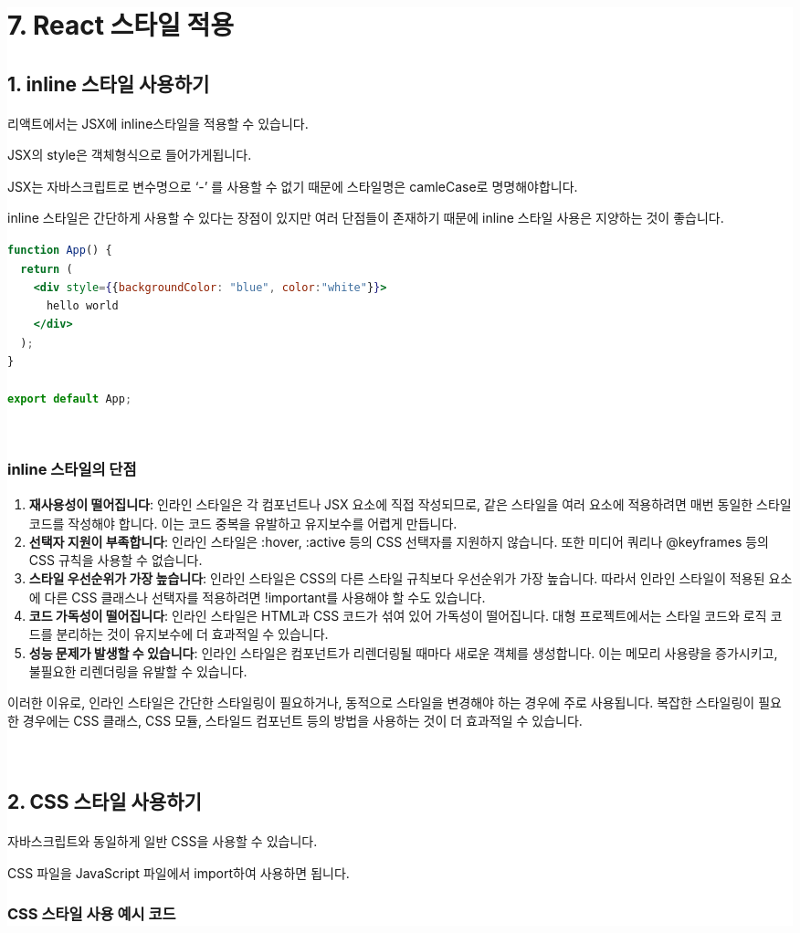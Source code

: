 # 7. React 스타일 적용

## 1. inline 스타일 사용하기

리액트에서는  JSX에 inline스타일을 적용할 수 있습니다.

JSX의 style은 객체형식으로 들어가게됩니다.

JSX는 자바스크립트로 변수명으로 ‘-’ 를 사용할 수 없기 때문에 스타일명은 camleCase로 명명해야합니다.

inline 스타일은 간단하게 사용할 수 있다는 장점이 있지만 여러 단점들이 존재하기 때문에 inline 스타일 사용은 지양하는 것이 좋습니다.

```jsx
function App() {
  return (
    <div style={{backgroundColor: "blue", color:"white"}}>
      hello world
    </div>
  );
}

export default App;

```

</br>

### inline 스타일의 단점

1. **재사용성이 떨어집니다**: 인라인 스타일은 각 컴포넌트나 JSX 요소에 직접 작성되므로, 같은 스타일을 여러 요소에 적용하려면 매번 동일한 스타일 코드를 작성해야 합니다. 이는 코드 중복을 유발하고 유지보수를 어렵게 만듭니다.
2. **선택자 지원이 부족합니다**: 인라인 스타일은 :hover, :active 등의 CSS 선택자를 지원하지 않습니다. 또한 미디어 쿼리나 @keyframes 등의 CSS 규칙을 사용할 수 없습니다.
3. **스타일 우선순위가 가장 높습니다**: 인라인 스타일은 CSS의 다른 스타일 규칙보다 우선순위가 가장 높습니다. 따라서 인라인 스타일이 적용된 요소에 다른 CSS 클래스나 선택자를 적용하려면 !important를 사용해야 할 수도 있습니다.
4. **코드 가독성이 떨어집니다**: 인라인 스타일은 HTML과 CSS 코드가 섞여 있어 가독성이 떨어집니다. 대형 프로젝트에서는 스타일 코드와 로직 코드를 분리하는 것이 유지보수에 더 효과적일 수 있습니다.
5. **성능 문제가 발생할 수 있습니다**: 인라인 스타일은 컴포넌트가 리렌더링될 때마다 새로운 객체를 생성합니다. 이는 메모리 사용량을 증가시키고, 불필요한 리렌더링을 유발할 수 있습니다.

이러한 이유로, 인라인 스타일은 간단한 스타일링이 필요하거나, 동적으로 스타일을 변경해야 하는 경우에 주로 사용됩니다. 복잡한 스타일링이 필요한 경우에는 CSS 클래스, CSS 모듈, 스타일드 컴포넌트 등의 방법을 사용하는 것이 더 효과적일 수 있습니다.

</br>

## 2. CSS 스타일 사용하기

자바스크립트와 동일하게 일반 CSS을 사용할 수 있습니다.

CSS 파일을 JavaScript 파일에서 import하여 사용하면 됩니다.

### CSS 스타일 사용 예시 코드

